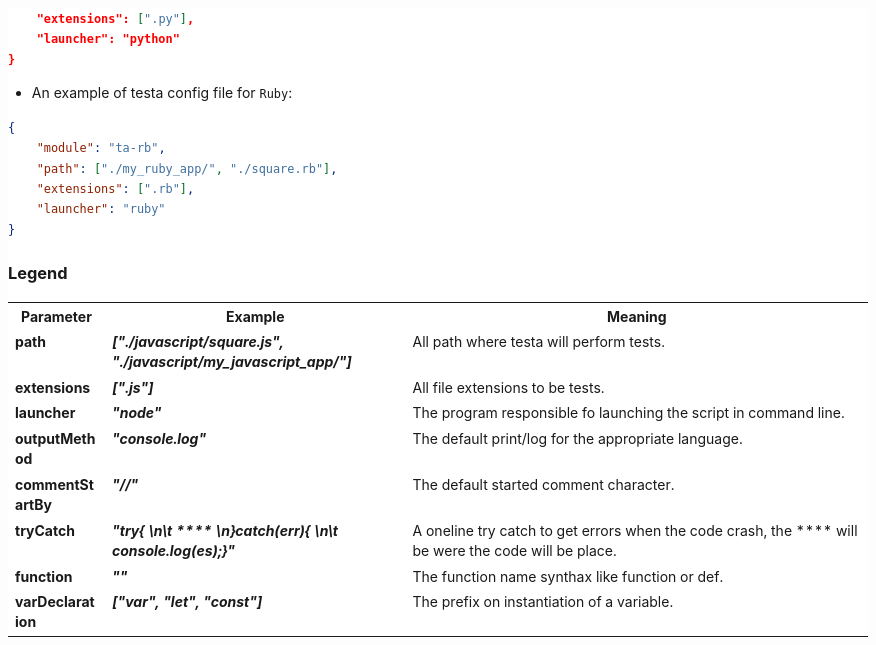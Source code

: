 ```json
    "extensions": [".py"],
    "launcher": "python"
}
```
- An example of testa config file for `Ruby`:
```json
{
    "module": "ta-rb",
    "path": ["./my_ruby_app/", "./square.rb"],
    "extensions": [".rb"],
    "launcher": "ruby"
}
```

### Legend
    
<table>
    <tr>
        <th>Parameter</th>
        <th>Example</th>
        <th>Meaning</th>
    </tr>
    <tr>
        <td><b>path</b></td>
        <td><b><i>["./javascript/square.js", "./javascript/my_javascript_app/"]</i></b></td>
        <td>All path where testa will perform tests.</td>
    </tr>
    <tr>
        <td> <b>extensions</b> </td>
        <td> <b><i>[".js"]</i></b> </td>
        <td> All file extensions to be tests. </td>
    </tr>
    <tr>
        <td> <b>launcher</b> </td>
        <td> <b><i>"node"</i></b> </td>
        <td> The program responsible fo launching the script in command line. </td>
    </tr>
    <tr>
        <td> <b>outputMethod</b> </td>
        <td> <b><i>"console.log"</i></b> </td>
        <td> The default print/log for the appropriate language. </td>
    </tr>
    <tr>
        <td> <b>commentStartBy</b> </td>
        <td> <b><i>"//"</i></b> </td>
        <td> The default started comment character. </td>
    </tr>
    <tr>
        <td> <b>tryCatch</b> </td>
        <td> <b><i>"try{ \n\t **** \n}catch(err){ \n\t console.log(es);}"</i></b> </td>
        <td> A oneline try catch to get errors when the code crash, the **** will be were the code will be place. </td>
    </tr>
    <tr>
        <td> <b>function</b> </td>
        <td> <b><i>""</i></b> </td>
        <td> The function name synthax like function or def. </td>
    </tr>
    <tr>
        <td> <b>varDeclaration</b> </td>
        <td> <b><i>["var", "let", "const"]</i></b> </td>
        <td> The prefix on instantiation of a variable. </td>
    </tr>
    <tr>